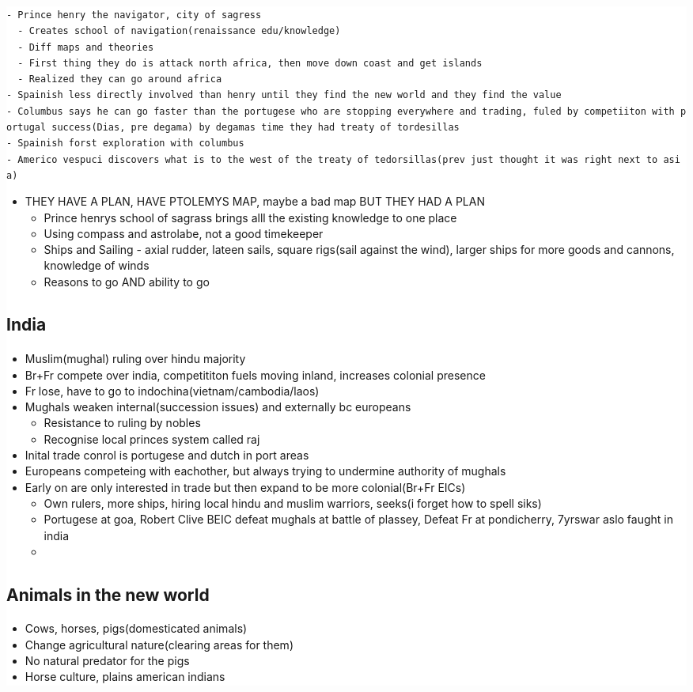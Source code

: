     - Prince henry the navigator, city of sagress
      - Creates school of navigation(renaissance edu/knowledge)
      - Diff maps and theories 
      - First thing they do is attack north africa, then move down coast and get islands
      - Realized they can go around africa
    - Spainish less directly involved than henry until they find the new world and they find the value 
    - Columbus says he can go faster than the portugese who are stopping everywhere and trading, fuled by competiiton with portugal success(Dias, pre degama) by degamas time they had treaty of tordesillas 
    - Spainish forst exploration with columbus
    - Americo vespuci discovers what is to the west of the treaty of tedorsillas(prev just thought it was right next to asia)
  - THEY HAVE A PLAN, HAVE PTOLEMYS MAP, maybe a bad map BUT THEY HAD A PLAN 
    - Prince henrys school of sagrass brings alll the existing knowledge to one place
    - Using compass and astrolabe, not a good timekeeper
    - Ships and Sailing - axial rudder, lateen sails, square rigs(sail against the wind), larger ships for more goods and cannons, knowledge of winds 
    - Reasons to go AND ability to go

## India 
 - Muslim(mughal) ruling over hindu majority 
 - Br+Fr compete over india, competititon fuels moving inland, increases colonial presence 
 - Fr lose, have to go to indochina(vietnam/cambodia/laos)
 - Mughals weaken internal(succession issues) and externally bc europeans 
   - Resistance to ruling by nobles 
   - Recognise local princes system called raj 
 - Inital trade conrol is portugese and dutch in port areas 
 - Europeans competeing with eachother, but always trying to undermine authority of mughals 
 - Early on are only interested in trade but then expand to be more colonial(Br+Fr EICs)
   - Own rulers, more ships, hiring local hindu and muslim warriors, seeks(i forget how to spell siks)
   - Portugese at goa, Robert Clive BEIC defeat mughals at battle of plassey, Defeat Fr at pondicherry, 7yrswar aslo faught in india
   - 

## Animals in the new world 
 - Cows, horses, pigs(domesticated animals)
 - Change agricultural nature(clearing areas for them)
 - No natural predator for the pigs 
 - Horse culture, plains american indians